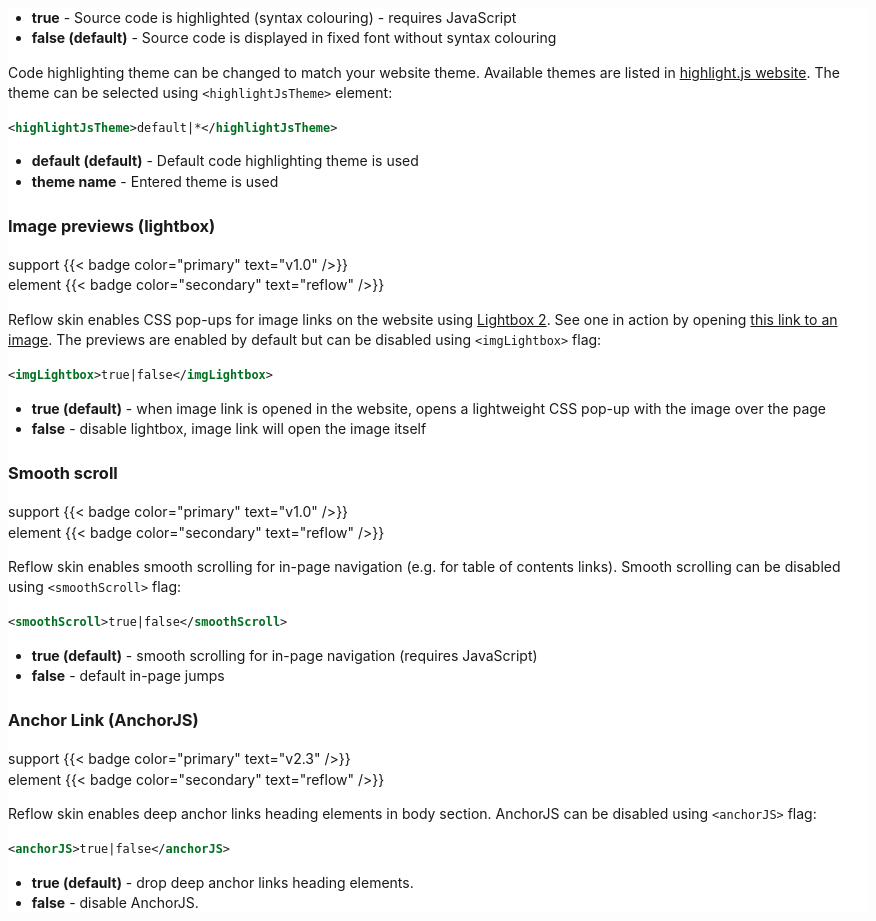 - **true** - Source code is highlighted (syntax colouring) - requires JavaScript
- **false (default)** - Source code is displayed in fixed font without syntax colouring

Code highlighting theme can be changed to match your website theme. Available themes are listed in [highlight.js website][highlight-js-themes]. The theme can be selected using `<highlightJsTheme>` element:

```xml
<highlightJsTheme>default|*</highlightJsTheme>
```

- **default (default)** - Default code highlighting theme is used
- **theme name** - Entered theme is used

[highlight-js]: http://softwaremaniacs.org/soft/highlight/en/
[highlight-js-themes]: http://softwaremaniacs.org/media/soft/highlight/test.html#styleswitcher

### Image previews (lightbox)

support {{< badge color="primary" text="v1.0" />}}<br/>
element {{< badge color="secondary" text="reflow" />}}

Reflow skin enables CSS pop-ups for image links on the website using [Lightbox 2][lightbox]. See one in action by opening [this link to an image][lightbox-test]. The previews are enabled by default but can be disabled using `<imgLightbox>` flag:

```xml
<imgLightbox>true|false</imgLightbox>
```

- **true (default)** - when image link is opened in the website, opens a lightweight CSS pop-up
    with the image over the page
- **false** - disable lightbox, image link will open the image itself

[lightbox]: http://lokeshdhakar.com/projects/lightbox2/
[lightbox-test]: images/doc/snowdon.jpg "Lightbox example - climbing Snowdon in Wales, UK"

### Smooth scroll

support {{< badge color="primary" text="v1.0" />}}<br/>
element {{< badge color="secondary" text="reflow" />}}

Reflow skin enables smooth scrolling for in-page navigation (e.g. for table of contents links). Smooth scrolling can be disabled using `<smoothScroll>` flag:

```xml
<smoothScroll>true|false</smoothScroll>
```

- **true (default)** - smooth scrolling for in-page navigation (requires JavaScript)
- **false** - default in-page jumps

### Anchor Link (AnchorJS)

support {{< badge color="primary" text="v2.3" />}}<br/>
element {{< badge color="secondary" text="reflow" />}}

Reflow skin enables deep anchor links heading elements in body section. AnchorJS can be disabled using `<anchorJS>` flag:

```xml
<anchorJS>true|false</anchorJS>
```

- **true (default)** - drop deep anchor links heading elements.
- **false** - disable AnchorJS.


[java-format]: http://docs.oracle.com/javase/7/docs/api/java/util/Formatter.html
[mvn-site-date]: http://maven.apache.org/plugins/maven-site-plugin/examples/sitedescriptor.html#Publish_Date
[mvn-site-version]: http://maven.apache.org/plugins/maven-site-plugin/examples/sitedescriptor.html#Version
[mvn-site-menus]: http://maven.apache.org/plugins/maven-site-plugin/examples/sitedescriptor.html#Including_Generated_Content
[mvn-site-links]: http://maven.apache.org/plugins/maven-site-plugin/examples/sitedescriptor.html#Links
[bootstrap]: http://twitter.github.com/bootstrap/
[apache-license]: http://www.apache.org/licenses/LICENSE-2.0